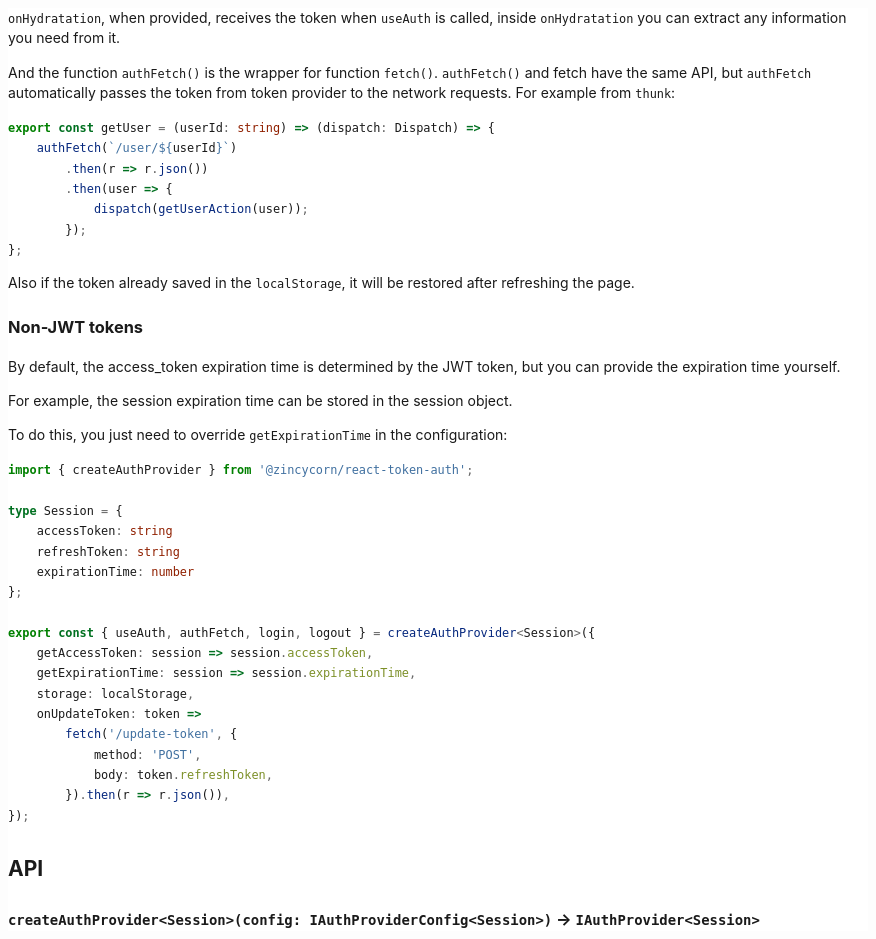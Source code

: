`onHydratation`, when provided, receives the token when `useAuth` is called, inside `onHydratation` you can extract any information you need from it.

And the function `authFetch()` is the wrapper for function `fetch()`.
`authFetch()` and fetch have the same API, but `authFetch` automatically
passes the token from token provider to the network requests. For example
from `thunk`:

```typescript
export const getUser = (userId: string) => (dispatch: Dispatch) => {
    authFetch(`/user/${userId}`)
        .then(r => r.json())
        .then(user => {
            dispatch(getUserAction(user));
        });
};
```

Also if the token already saved in the `localStorage`, it
will be restored after refreshing the page.


### Non-JWT tokens
By default, the access_token expiration time is determined by the JWT token, but you can provide the expiration time yourself.

For example, the session expiration time can be stored in the session object.

To do this, you just need to override `getExpirationTime` in the configuration:
```typescript
import { createAuthProvider } from '@zincycorn/react-token-auth';

type Session = { 
    accessToken: string
    refreshToken: string
    expirationTime: number
};

export const { useAuth, authFetch, login, logout } = createAuthProvider<Session>({
    getAccessToken: session => session.accessToken,
    getExpirationTime: session => session.expirationTime,
    storage: localStorage,
    onUpdateToken: token =>
        fetch('/update-token', {
            method: 'POST',
            body: token.refreshToken,
        }).then(r => r.json()),
});
```


## API

### `createAuthProvider<Session>(config: IAuthProviderConfig<Session>)` -> `IAuthProvider<Session>`
